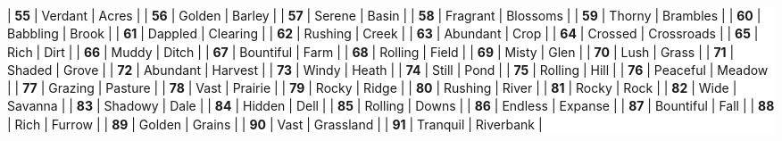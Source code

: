 | **55**   | Verdant       | Acres       |
| **56**   | Golden        | Barley      |
| **57**   | Serene        | Basin       |
| **58**   | Fragrant      | Blossoms    |
| **59**   | Thorny        | Brambles    |
| **60**   | Babbling      | Brook       |
| **61**   | Dappled       | Clearing    |
| **62**   | Rushing       | Creek       |
| **63**   | Abundant      | Crop        |
| **64**   | Crossed       | Crossroads  |
| **65**   | Rich          | Dirt        |
| **66**   | Muddy         | Ditch       |
| **67**   | Bountiful     | Farm        |
| **68**   | Rolling       | Field       |
| **69**   | Misty         | Glen        |
| **70**   | Lush          | Grass       |
| **71**   | Shaded        | Grove       |
| **72**   | Abundant      | Harvest     |
| **73**   | Windy         | Heath       |
| **74**   | Still         | Pond        |
| **75**   | Rolling       | Hill        |
| **76**   | Peaceful      | Meadow      |
| **77**   | Grazing       | Pasture     |
| **78**   | Vast          | Prairie     |
| **79**   | Rocky         | Ridge       |
| **80**   | Rushing       | River       |
| **81**   | Rocky         | Rock        |
| **82**   | Wide          | Savanna     |
| **83**   | Shadowy       | Dale        |
| **84**   | Hidden        | Dell        |
| **85**   | Rolling       | Downs       |
| **86**   | Endless       | Expanse     |
| **87**   | Bountiful     | Fall        |
| **88**   | Rich          | Furrow      |
| **89**   | Golden        | Grains      |
| **90**   | Vast          | Grassland   |
| **91**   | Tranquil      | Riverbank   |